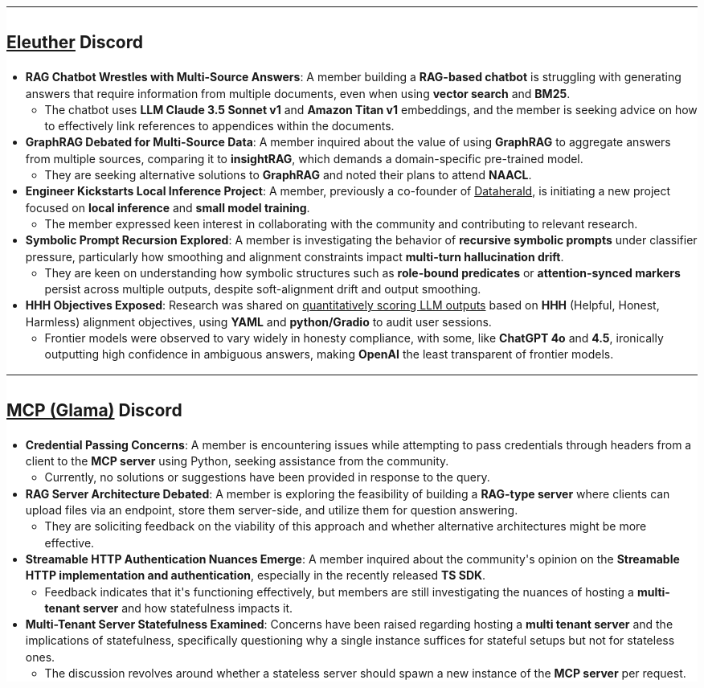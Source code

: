 

---



## [Eleuther](https://discord.com/channels/729741769192767510) Discord

- **RAG Chatbot Wrestles with Multi-Source Answers**: A member building a **RAG-based chatbot** is struggling with generating answers that require information from multiple documents, even when using **vector search** and **BM25**.
   - The chatbot uses **LLM Claude 3.5 Sonnet v1** and **Amazon Titan v1** embeddings, and the member is seeking advice on how to effectively link references to appendices within the documents.
- **GraphRAG Debated for Multi-Source Data**: A member inquired about the value of using **GraphRAG** to aggregate answers from multiple sources, comparing it to **insightRAG**, which demands a domain-specific pre-trained model.
   - They are seeking alternative solutions to **GraphRAG** and noted their plans to attend **NAACL**.
- **Engineer Kickstarts Local Inference Project**: A member, previously a co-founder of [Dataherald](https://github.com/Dataherald/dataherald), is initiating a new project focused on **local inference** and **small model training**.
   - The member expressed keen interest in collaborating with the community and contributing to relevant research.
- **Symbolic Prompt Recursion Explored**: A member is investigating the behavior of **recursive symbolic prompts** under classifier pressure, particularly how smoothing and alignment constraints impact **multi-turn hallucination drift**.
   - They are keen on understanding how symbolic structures such as **role-bound predicates** or **attention-synced markers** persist across multiple outputs, despite soft-alignment drift and output smoothing.
- **HHH Objectives Exposed**: Research was shared on [quantitatively scoring LLM outputs](https://www.notion.so/TPIP-Exposing-Alignment-Tension-in-Modern-LLMs-1d5927516e1b8080b8c3d625a40a131d) based on **HHH** (Helpful, Honest, Harmless) alignment objectives, using **YAML** and **python/Gradio** to audit user sessions.
   - Frontier models were observed to vary widely in honesty compliance, with some, like **ChatGPT 4o** and **4.5**, ironically outputting high confidence in ambiguous answers, making **OpenAI** the least transparent of frontier models.



---



## [MCP (Glama)](https://discord.com/channels/1312302100125843476) Discord

- **Credential Passing Concerns**: A member is encountering issues while attempting to pass credentials through headers from a client to the **MCP server** using Python, seeking assistance from the community.
   - Currently, no solutions or suggestions have been provided in response to the query.
- **RAG Server Architecture Debated**: A member is exploring the feasibility of building a **RAG-type server** where clients can upload files via an endpoint, store them server-side, and utilize them for question answering.
   - They are soliciting feedback on the viability of this approach and whether alternative architectures might be more effective.
- **Streamable HTTP Authentication Nuances Emerge**: A member inquired about the community's opinion on the **Streamable HTTP implementation and authentication**, especially in the recently released **TS SDK**.
   - Feedback indicates that it's functioning effectively, but members are still investigating the nuances of hosting a **multi-tenant server** and how statefulness impacts it.
- **Multi-Tenant Server Statefulness Examined**: Concerns have been raised regarding hosting a **multi tenant server** and the implications of statefulness, specifically questioning why a single instance suffices for stateful setups but not for stateless ones.
   - The discussion revolves around whether a stateless server should spawn a new instance of the **MCP server** per request.